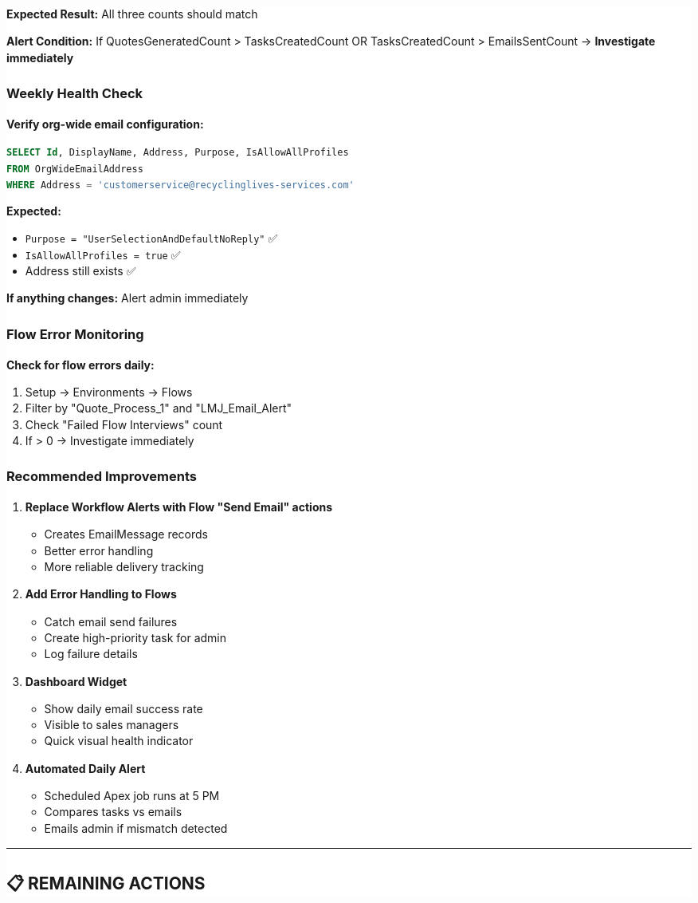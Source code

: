**Expected Result:** All three counts should match

**Alert Condition:** If QuotesGeneratedCount > TasksCreatedCount OR TasksCreatedCount > EmailsSentCount → **Investigate immediately**

### Weekly Health Check

**Verify org-wide email configuration:**

```sql
SELECT Id, DisplayName, Address, Purpose, IsAllowAllProfiles
FROM OrgWideEmailAddress
WHERE Address = 'customerservice@recyclinglives-services.com'
```

**Expected:**
- `Purpose = "UserSelectionAndDefaultNoReply"` ✅
- `IsAllowAllProfiles = true` ✅
- Address still exists ✅

**If anything changes:** Alert admin immediately

### Flow Error Monitoring

**Check for flow errors daily:**

1. Setup → Environments → Flows
2. Filter by "Quote_Process_1" and "LMJ_Email_Alert"
3. Check "Failed Flow Interviews" count
4. If > 0 → Investigate immediately

### Recommended Improvements

1. **Replace Workflow Alerts with Flow "Send Email" actions**
   - Creates EmailMessage records
   - Better error handling
   - More reliable delivery tracking

2. **Add Error Handling to Flows**
   - Catch email send failures
   - Create high-priority task for admin
   - Log failure details

3. **Dashboard Widget**
   - Show daily email success rate
   - Visible to sales managers
   - Quick visual health indicator

4. **Automated Daily Alert**
   - Scheduled Apex job runs at 5 PM
   - Compares tasks vs emails
   - Emails admin if mismatch detected

---

## 📋 REMAINING ACTIONS
